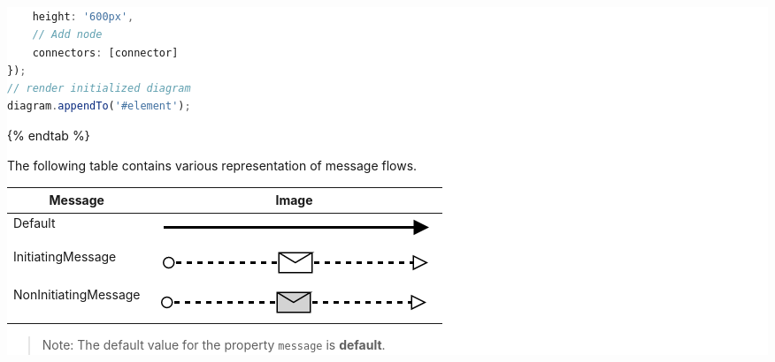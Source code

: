 ```typescript
    height: '600px',
    // Add node
    connectors: [connector]
});
// render initialized diagram
diagram.appendTo('#element');
```

{% endtab %}

The following table contains various representation of message flows.

| Message | Image |
| -------- | -------- |
| Default | ![Default Message BPMN Shape](images/Default1.png) |
| InitiatingMessage | ![InitiatingMessage Message BPMN Shape](images/IMessage.png) |
| NonInitiatingMessage | ![NonInitiatingMessage Message BPMN Shape](images/NIMessage.png) |

>Note: The default value for the property `message` is **default**.
